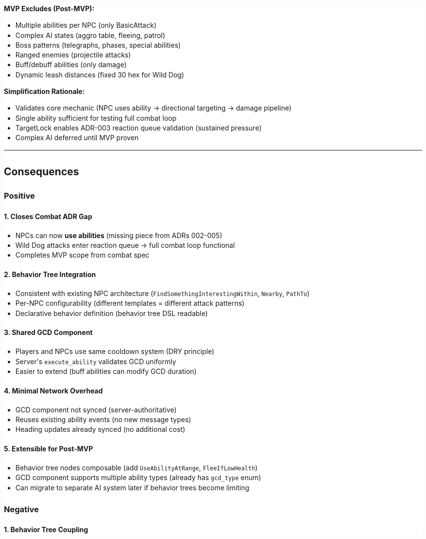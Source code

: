 **MVP Excludes (Post-MVP):**
- Multiple abilities per NPC (only BasicAttack)
- Complex AI states (aggro table, fleeing, patrol)
- Boss patterns (telegraphs, phases, special abilities)
- Ranged enemies (projectile attacks)
- Buff/debuff abilities (only damage)
- Dynamic leash distances (fixed 30 hex for Wild Dog)

**Simplification Rationale:**
- Validates core mechanic (NPC uses ability → directional targeting → damage pipeline)
- Single ability sufficient for testing full combat loop
- TargetLock enables ADR-003 reaction queue validation (sustained pressure)
- Complex AI deferred until MVP proven

---

## Consequences

### Positive

#### 1. Closes Combat ADR Gap

- NPCs can now **use abilities** (missing piece from ADRs 002-005)
- Wild Dog attacks enter reaction queue → full combat loop functional
- Completes MVP scope from combat spec

#### 2. Behavior Tree Integration

- Consistent with existing NPC architecture (`FindSomethingInterestingWithin`, `Nearby`, `PathTo`)
- Per-NPC configurability (different templates = different attack patterns)
- Declarative behavior definition (behavior tree DSL readable)

#### 3. Shared GCD Component

- Players and NPCs use same cooldown system (DRY principle)
- Server's `execute_ability` validates GCD uniformly
- Easier to extend (buff abilities can modify GCD duration)

#### 4. Minimal Network Overhead

- GCD component not synced (server-authoritative)
- Reuses existing ability events (no new message types)
- Heading updates already synced (no additional cost)

#### 5. Extensible for Post-MVP

- Behavior tree nodes composable (add `UseAbilityAtRange`, `FleeIfLowHealth`)
- GCD component supports multiple ability types (already has `gcd_type` enum)
- Can migrate to separate AI system later if behavior trees become limiting

### Negative

#### 1. Behavior Tree Coupling
